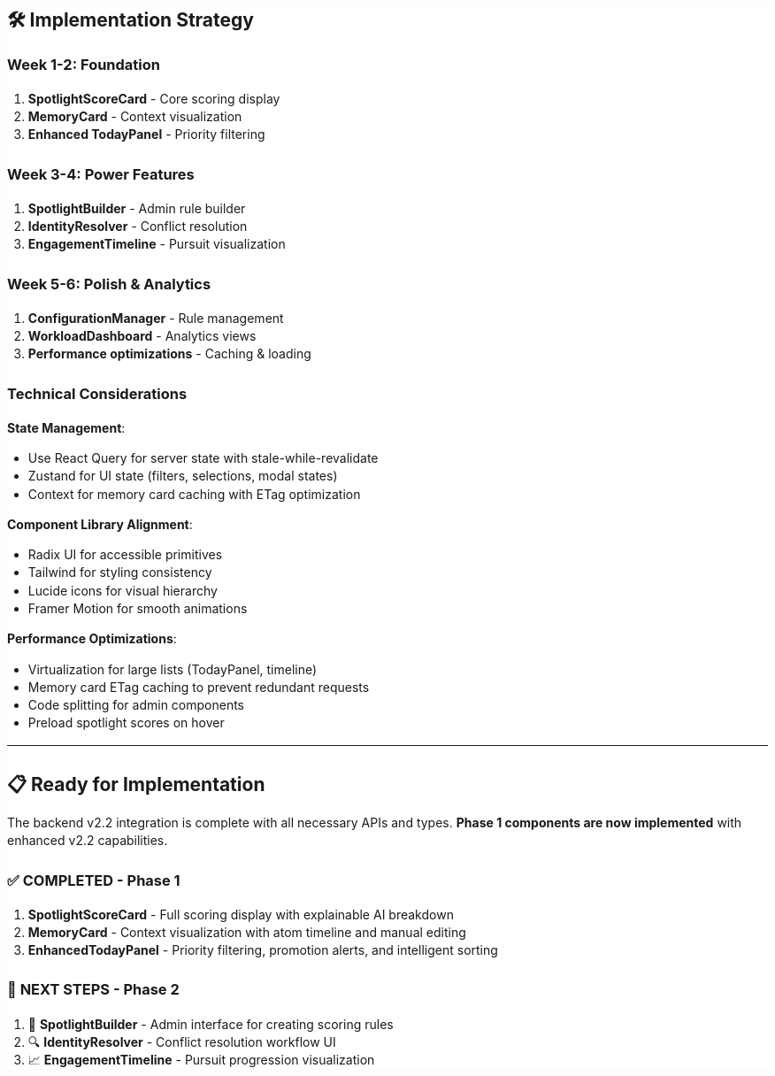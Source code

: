 
## 🛠 Implementation Strategy

### Week 1-2: Foundation
1. **SpotlightScoreCard** - Core scoring display
2. **MemoryCard** - Context visualization  
3. **Enhanced TodayPanel** - Priority filtering

### Week 3-4: Power Features
1. **SpotlightBuilder** - Admin rule builder
2. **IdentityResolver** - Conflict resolution
3. **EngagementTimeline** - Pursuit visualization

### Week 5-6: Polish & Analytics
1. **ConfigurationManager** - Rule management
2. **WorkloadDashboard** - Analytics views
3. **Performance optimizations** - Caching & loading

### Technical Considerations

**State Management**:
- Use React Query for server state with stale-while-revalidate
- Zustand for UI state (filters, selections, modal states)
- Context for memory card caching with ETag optimization

**Component Library Alignment**:
- Radix UI for accessible primitives
- Tailwind for styling consistency
- Lucide icons for visual hierarchy
- Framer Motion for smooth animations

**Performance Optimizations**:
- Virtualization for large lists (TodayPanel, timeline)
- Memory card ETag caching to prevent redundant requests
- Code splitting for admin components
- Preload spotlight scores on hover

---

## 📋 Ready for Implementation

The backend v2.2 integration is complete with all necessary APIs and types. **Phase 1 components are now implemented** with enhanced v2.2 capabilities.

### ✅ **COMPLETED - Phase 1**
1. **SpotlightScoreCard** - Full scoring display with explainable AI breakdown
2. **MemoryCard** - Context visualization with atom timeline and manual editing
3. **EnhancedTodayPanel** - Priority filtering, promotion alerts, and intelligent sorting

### 🎯 **NEXT STEPS - Phase 2**
1. 🌟 **SpotlightBuilder** - Admin interface for creating scoring rules
2. 🔍 **IdentityResolver** - Conflict resolution workflow UI
3. 📈 **EngagementTimeline** - Pursuit progression visualization
